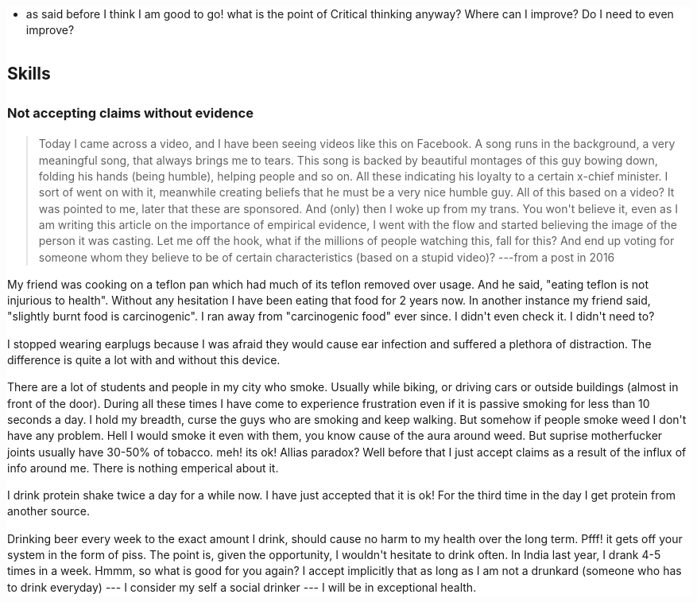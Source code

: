 - as said before I think I am good to go! what is the point of
  Critical thinking anyway? Where can I improve? Do I need to even
  improve?
  
## Skills
### Not accepting claims without evidence

> Today I came across a video, and I have been seeing videos like this
> on Facebook. A song runs in the background, a very meaningful song,
> that always brings me to tears. This song is backed by beautiful
> montages of this guy bowing down, folding his hands (being humble),
> helping people and so on. All these indicating his loyalty to a
> certain x-chief minister. I sort of went on with it, meanwhile
> creating beliefs that he must be a very nice humble guy. All of this
> based on a video? It was pointed to me, later that these are
> sponsored. And (only) then I woke up from my trans. You won't believe it,
> even as I am writing this article on the importance of empirical
> evidence, I went with the flow and started believing the image of
> the person it was casting. Let me off the hook, what if the millions
> of people watching this, fall for this? And end up voting for
> someone whom they believe to be of certain characteristics (based on
> a stupid video)? ---from a post in 2016

My friend was cooking on a teflon pan which had much of its teflon
removed over usage. And he said, "eating teflon is not injurious to
health". Without any hesitation I have been eating that food for 2
years now. In another instance my friend said, "slightly burnt food is
carcinogenic". I ran away from "carcinogenic food" ever since. I didn't
even check it. I didn't need to?

I stopped wearing earplugs because I was afraid they would cause ear
infection and suffered a plethora of distraction. The difference is
quite a lot with and without this device.

There are a lot of students and people in my city who smoke. Usually
while biking, or driving cars or outside buildings (almost in front of
the door). During all these times I have come to experience
frustration even if it is passive smoking for less than 10 seconds a
day. I hold my breadth, curse the guys who are smoking and keep
walking. But somehow if people smoke weed I don't have any
problem. Hell I would smoke it even with them, you know cause of the
aura around weed. But suprise motherfucker joints usually have 30-50%
of tobacco. meh! its ok! Allias paradox? Well before that I just
accept claims as a result of the influx of info around me. There is
nothing emperical about it.

I drink protein shake twice a day for a while now. I have just
accepted that it is ok! For the third time in the day I get protein
from another source. 

Drinking beer every week to the exact amount I drink, should cause no
harm to my health over the long term. Pfff! it gets off your system in
the form of piss. The point is, given the opportunity, I wouldn't
hesitate to drink often. In India last year, I drank 4-5 times in a
week. Hmmm, so what is good for you again? I accept implicitly that as
long as I am not a drunkard (someone who has to drink everyday) --- I
consider my self a social drinker --- I will be in exceptional health.
